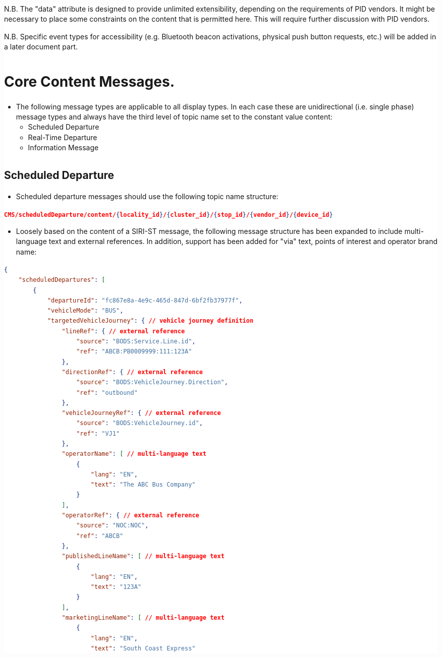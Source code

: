  N.B. The "data" attribute is designed to provide unlimited extensibility, depending on the requirements of PID vendors. It might be necessary to place some constraints on the content that is permitted here. This will require further discussion with PID vendors.

N.B. Specific event types for accessibility (e.g. Bluetooth beacon activations, physical push button requests, etc.) will be added in a later document part.

# Core Content Messages.

* The following message types are applicable to all display types. In each case these are unidirectional (i.e. single phase) message types and always have the third level of topic name set to the constant value content:
	* Scheduled Departure
	* Real-Time Departure
	* Information Message

## Scheduled Departure

* Scheduled departure messages should use the following topic name structure:
```json
CMS/scheduledDeparture/content/{locality_id}/{cluster_id}/{stop_id}/{vendor_id}/{device_id}
```
* Loosely based on the content of a SIRI-ST <TimetabledStopVisit> message, the following message structure has been expanded to include multi-language text and external references. In addition, support has been added for "via" text, points of interest and operator brand name:
```json
{
	"scheduledDepartures": [
		{
			"departureId": "fc867e8a-4e9c-465d-847d-6bf2fb37977f",
			"vehicleMode": "BUS",
			"targetedVehicleJourney": { // vehicle journey definition
				"lineRef": { // external reference
					"source": "BODS:Service.Line.id",
					"ref": "ABCB:PB0009999:111:123A"
				},
				"directionRef": { // external reference
					"source": "BODS:VehicleJourney.Direction",
					"ref": "outbound"
				},
				"vehicleJourneyRef": { // external reference
					"source": "BODS:VehicleJourney.id",
					"ref": "VJ1"
				},
				"operatorName": [ // multi-language text
					{
						"lang": "EN",
						"text": "The ABC Bus Company"
					}
				],
				"operatorRef": { // external reference
					"source": "NOC:NOC",
					"ref": "ABCB"
				},
				"publishedLineName": [ // multi-language text
					{
						"lang": "EN",
						"text": "123A"
					}
				],
				"marketingLineName": [ // multi-language text
					{
						"lang": "EN",
						"text": "South Coast Express"
```